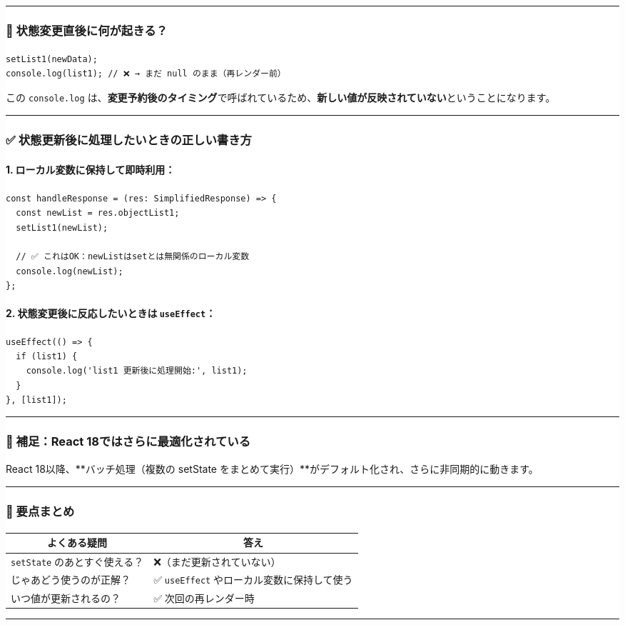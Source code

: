 ```
```

---

### 🎯 状態変更直後に何が起きる？

```tsx
setList1(newData);
console.log(list1); // ❌ → まだ null のまま（再レンダー前）
```

この `console.log` は、**変更予約後のタイミング**で呼ばれているため、**新しい値が反映されていない**ということになります。

---

### ✅ 状態更新後に処理したいときの正しい書き方

#### 1. ローカル変数に保持して即時利用：

```tsx
const handleResponse = (res: SimplifiedResponse) => {
  const newList = res.objectList1;
  setList1(newList);

  // ✅ これはOK：newListはsetとは無関係のローカル変数
  console.log(newList);
};
```

#### 2. 状態変更後に反応したいときは `useEffect`：

```tsx
useEffect(() => {
  if (list1) {
    console.log('list1 更新後に処理開始:', list1);
  }
}, [list1]);
```

---

### 📌 補足：React 18ではさらに最適化されている

React 18以降、**バッチ処理（複数の setState をまとめて実行）**がデフォルト化され、さらに非同期的に動きます。

---

### 📘 要点まとめ

| よくある疑問 | 答え |
|--------------|------|
| `setState` のあとすぐ使える？ | ❌（まだ更新されていない） |
| じゃあどう使うのが正解？ | ✅ `useEffect` やローカル変数に保持して使う |
| いつ値が更新されるの？ | ✅ 次回の再レンダー時 |

---